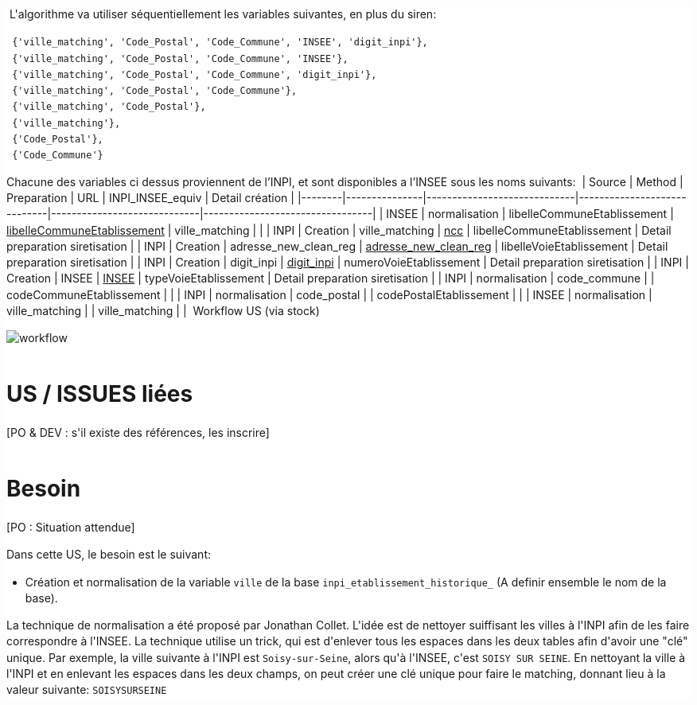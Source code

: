 ​
L'algorithme va utiliser séquentiellement les variables suivantes, en plus du siren:
​
```
 {'ville_matching', 'Code_Postal', 'Code_Commune', 'INSEE', 'digit_inpi'},
 {'ville_matching', 'Code_Postal', 'Code_Commune', 'INSEE'},
 {'ville_matching', 'Code_Postal', 'Code_Commune', 'digit_inpi'},
 {'ville_matching', 'Code_Postal', 'Code_Commune'},   
 {'ville_matching', 'Code_Postal'},
 {'ville_matching'},
 {'Code_Postal'},
 {'Code_Commune'}
 ```

Chacune des variables ci dessus proviennent de l’INPI, et sont disponibles a l’INSEE sous les noms suivants:
​
| Source | Method        | Preparation                 | URL                         | INPI_INSEE_equiv            | Detail création                 |
|--------|---------------|-----------------------------|-----------------------------|-----------------------------|---------------------------------|
| INSEE  | normalisation | libelleCommuneEtablissement | [libelleCommuneEtablissement](https://scm.saas.cagip.group.gca/PERNETTH/inseeinpi_matching/blob/master/Notebooks_matching/Data_preprocessed/programme_matching/inpi_insee/preparation_data.py#L708) | ville_matching                         |                                 |
| INPI   | Creation      | ville_matching                         | [ncc](https://scm.saas.cagip.group.gca/PERNETTH/inseeinpi_matching/blob/master/Notebooks_matching/Data_preprocessed/programme_matching/inpi_insee/preparation_data.py#L131)                         | libelleCommuneEtablissement | Detail preparation siretisation |
| INPI   | Creation      | adresse_new_clean_reg       | [adresse_new_clean_reg](https://scm.saas.cagip.group.gca/PERNETTH/inseeinpi_matching/blob/master/Notebooks_matching/Data_preprocessed/programme_matching/inpi_insee/preparation_data.py#L311)       | libelleVoieEtablissement    | Detail preparation siretisation |
| INPI   | Creation      | digit_inpi                  | [digit_inpi](https://scm.saas.cagip.group.gca/PERNETTH/inseeinpi_matching/blob/master/Notebooks_matching/Data_preprocessed/programme_matching/inpi_insee/preparation_data.py#L315)                  | numeroVoieEtablissement     | Detail preparation siretisation |
| INPI   | Creation      | INSEE                       | [INSEE](https://scm.saas.cagip.group.gca/PERNETTH/inseeinpi_matching/blob/master/Notebooks_matching/Data_preprocessed/programme_matching/inpi_insee/preparation_data.py#L325)                       | typeVoieEtablissement       | Detail preparation siretisation |
| INPI   | normalisation | code_commune                |                             | codeCommuneEtablissement    |                                 |
| INPI   | normalisation | code_postal                 |                             | codePostalEtablissement     |                                 |
| INSEE   | normalisation | ville_matching                 |                             | ville_matching     |                                 |
​
Workflow US  (via stock)

![workflow](https://www.lucidchart.com/publicSegments/view/d9e4494d-bfaf-4d0e-9e0f-53011cda7eb9/image.png)

# US / ISSUES liées

[PO & DEV : s'il existe des références, les inscrire]

# Besoin

[PO : Situation attendue]

Dans cette US, le besoin est le suivant:

- Création et normalisation de la variable `ville` de la base `inpi_etablissement_historique_` (A definir ensemble le nom de la base).

La technique de normalisation a été proposé par Jonathan Collet. L'idée est de nettoyer suiffisant les villes à l'INPI afin de les faire correspondre à l'INSEE. La technique utilise un trick, qui est d'enlever tous les espaces dans les deux tables afin d'avoir une "clé" unique. Par exemple, la ville suivante à l'INPI est `Soisy-sur-Seine`, alors qu'à l'INSEE, c'est `SOISY SUR SEINE`. En nettoyant la ville à l'INPI et en enlevant les espaces dans les deux champs, on peut créer une clé unique pour faire le matching, donnant lieu à la valeur suivante: `SOISYSURSEINE`
